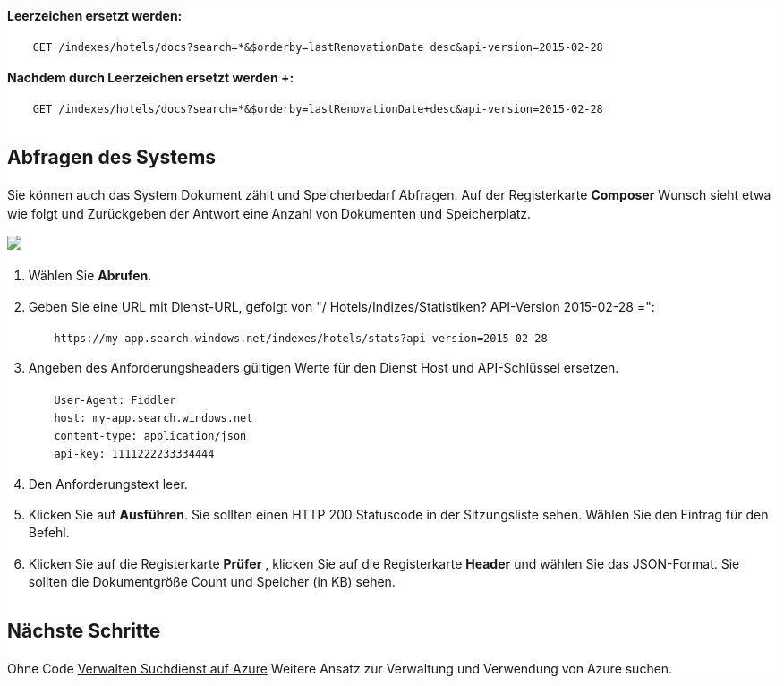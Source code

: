 **Leerzeichen ersetzt werden:**

        GET /indexes/hotels/docs?search=*&$orderby=lastRenovationDate desc&api-version=2015-02-28

**Nachdem durch Leerzeichen ersetzt werden +:**

        GET /indexes/hotels/docs?search=*&$orderby=lastRenovationDate+desc&api-version=2015-02-28

## <a name="query-the-system"></a>Abfragen des Systems

Sie können auch das System Dokument zählt und Speicherbedarf Abfragen. Auf der Registerkarte **Composer** Wunsch sieht etwa wie folgt und Zurückgeben der Antwort eine Anzahl von Dokumenten und Speicherplatz.

 ![][5]

1.  Wählen Sie **Abrufen**.

2.  Geben Sie eine URL mit Dienst-URL, gefolgt von "/ Hotels/Indizes/Statistiken? API-Version 2015-02-28 =":

            https://my-app.search.windows.net/indexes/hotels/stats?api-version=2015-02-28

3.  Angeben des Anforderungsheaders gültigen Werte für den Dienst Host und API-Schlüssel ersetzen.

            User-Agent: Fiddler
            host: my-app.search.windows.net
            content-type: application/json
            api-key: 1111222233334444

4.  Den Anforderungstext leer.

5.  Klicken Sie auf **Ausführen**. Sie sollten einen HTTP 200 Statuscode in der Sitzungsliste sehen. Wählen Sie den Eintrag für den Befehl.

6.  Klicken Sie auf die Registerkarte **Prüfer** , klicken Sie auf die Registerkarte **Header** und wählen Sie das JSON-Format. Sie sollten die Dokumentgröße Count und Speicher (in KB) sehen.

## <a name="next-steps"></a>Nächste Schritte

Ohne Code [Verwalten Suchdienst auf Azure](search-manage.md) Weitere Ansatz zur Verwaltung und Verwendung von Azure suchen.



[1]: ./media/search-fiddler/AzureSearch_Fiddler1_PutIndex.png
[2]: ./media/search-fiddler/AzureSearch_Fiddler2_PostDocs.png
[3]: ./media/search-fiddler/AzureSearch_Fiddler3_Query.png
[4]: ./media/search-fiddler/AzureSearch_Fiddler4_QueryResults.png
[5]: ./media/search-fiddler/AzureSearch_Fiddler5_QueryStats.png
